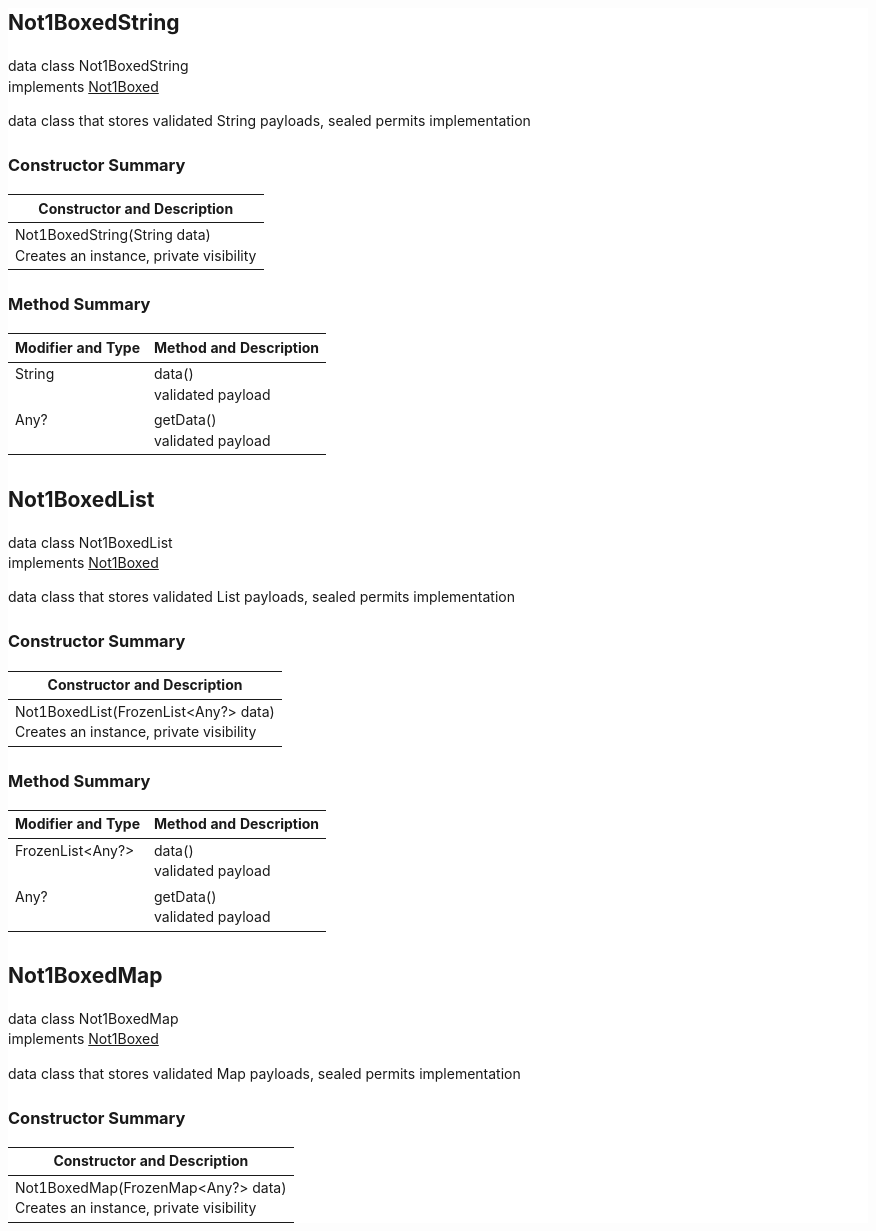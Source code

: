 ## Not1BoxedString
data class Not1BoxedString<br>
implements [Not1Boxed](#not1boxed)

data class that stores validated String payloads, sealed permits implementation

### Constructor Summary
| Constructor and Description |
| --------------------------- |
| Not1BoxedString(String data)<br>Creates an instance, private visibility |

### Method Summary
| Modifier and Type | Method and Description |
| ----------------- | ---------------------- |
| String | data()<br>validated payload |
| Any? | getData()<br>validated payload |

## Not1BoxedList
data class Not1BoxedList<br>
implements [Not1Boxed](#not1boxed)

data class that stores validated List payloads, sealed permits implementation

### Constructor Summary
| Constructor and Description |
| --------------------------- |
| Not1BoxedList(FrozenList<Any?> data)<br>Creates an instance, private visibility |

### Method Summary
| Modifier and Type | Method and Description |
| ----------------- | ---------------------- |
| FrozenList<Any?> | data()<br>validated payload |
| Any? | getData()<br>validated payload |

## Not1BoxedMap
data class Not1BoxedMap<br>
implements [Not1Boxed](#not1boxed)

data class that stores validated Map payloads, sealed permits implementation

### Constructor Summary
| Constructor and Description |
| --------------------------- |
| Not1BoxedMap(FrozenMap<Any?> data)<br>Creates an instance, private visibility |
